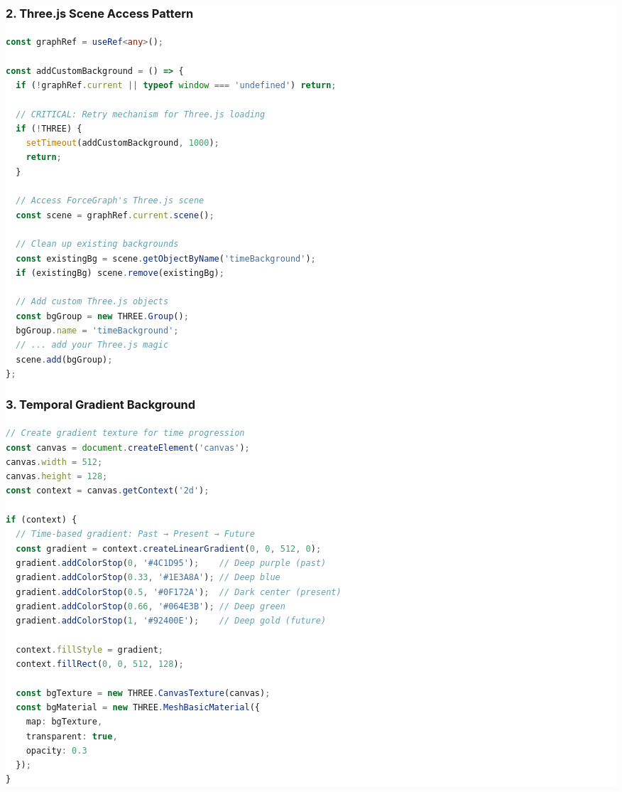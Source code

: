 ### **2. Three.js Scene Access Pattern**
```typescript
const graphRef = useRef<any>();

const addCustomBackground = () => {
  if (!graphRef.current || typeof window === 'undefined') return;
  
  // CRITICAL: Retry mechanism for Three.js loading
  if (!THREE) {
    setTimeout(addCustomBackground, 1000);
    return;
  }
  
  // Access ForceGraph's Three.js scene
  const scene = graphRef.current.scene();
  
  // Clean up existing backgrounds
  const existingBg = scene.getObjectByName('timeBackground');
  if (existingBg) scene.remove(existingBg);
  
  // Add custom Three.js objects
  const bgGroup = new THREE.Group();
  bgGroup.name = 'timeBackground';
  // ... add your Three.js magic
  scene.add(bgGroup);
};
```

### **3. Temporal Gradient Background**
```typescript
// Create gradient texture for time progression
const canvas = document.createElement('canvas');
canvas.width = 512;
canvas.height = 128;
const context = canvas.getContext('2d');

if (context) {
  // Time-based gradient: Past → Present → Future
  const gradient = context.createLinearGradient(0, 0, 512, 0);
  gradient.addColorStop(0, '#4C1D95');    // Deep purple (past)
  gradient.addColorStop(0.33, '#1E3A8A'); // Deep blue
  gradient.addColorStop(0.5, '#0F172A');  // Dark center (present)
  gradient.addColorStop(0.66, '#064E3B'); // Deep green
  gradient.addColorStop(1, '#92400E');    // Deep gold (future)
  
  context.fillStyle = gradient;
  context.fillRect(0, 0, 512, 128);
  
  const bgTexture = new THREE.CanvasTexture(canvas);
  const bgMaterial = new THREE.MeshBasicMaterial({ 
    map: bgTexture, 
    transparent: true, 
    opacity: 0.3 
  });
}
```

